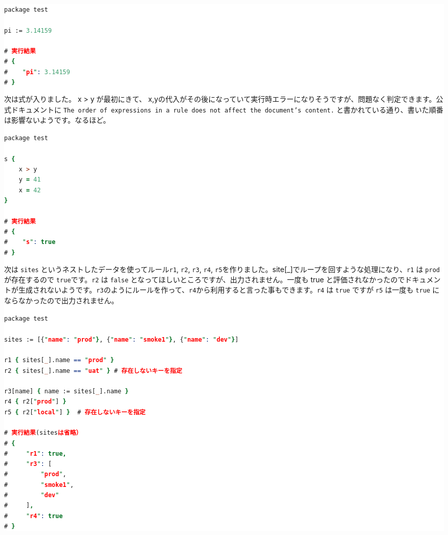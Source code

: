```prolog
package test

pi := 3.14159

# 実行結果
# {
#    "pi": 3.14159
# }
```


次は式が入りました。 x > y が最初にきて、 x,yの代入がその後になっていて実行時エラーになりそうですが、問題なく判定できます。公式ドキュメントに `The order of expressions in a rule does not affect the document’s content.` と書かれている通り、書いた順番は影響ないようです。なるほど。

```prolog
package test

s {
    x > y
    y = 41
    x = 42
}

# 実行結果
# {
#    "s": true
# }
```

次は `sites` というネストしたデータを使ってルール`r1`, `r2`, `r3`, `r4`, `r5`を作りました。site[_]でループを回すような処理になり、`r1` は `prod` が存在するので `true`です。`r2` は `false` となってほしいところですが、出力されません。一度も true と評価されなかったのでドキュメントが生成されないようです。`r3`のようにルールを作って、`r4`から利用すると言った事もできます。`r4` は `true` ですが `r5` は一度も `true` にならなかったので出力されません。

```prolog
package test

sites := [{"name": "prod"}, {"name": "smoke1"}, {"name": "dev"}]

r1 { sites[_].name == "prod" }
r2 { sites[_].name == "uat" } # 存在しないキーを指定

r3[name] { name := sites[_].name }
r4 { r2["prod"] }
r5 { r2["local"] }  # 存在しないキーを指定

# 実行結果(sitesは省略）
# {
#     "r1": true,
#     "r3": [
#         "prod",
#         "smoke1",
#         "dev"
#     ],
#     "r4": true
# }
```
